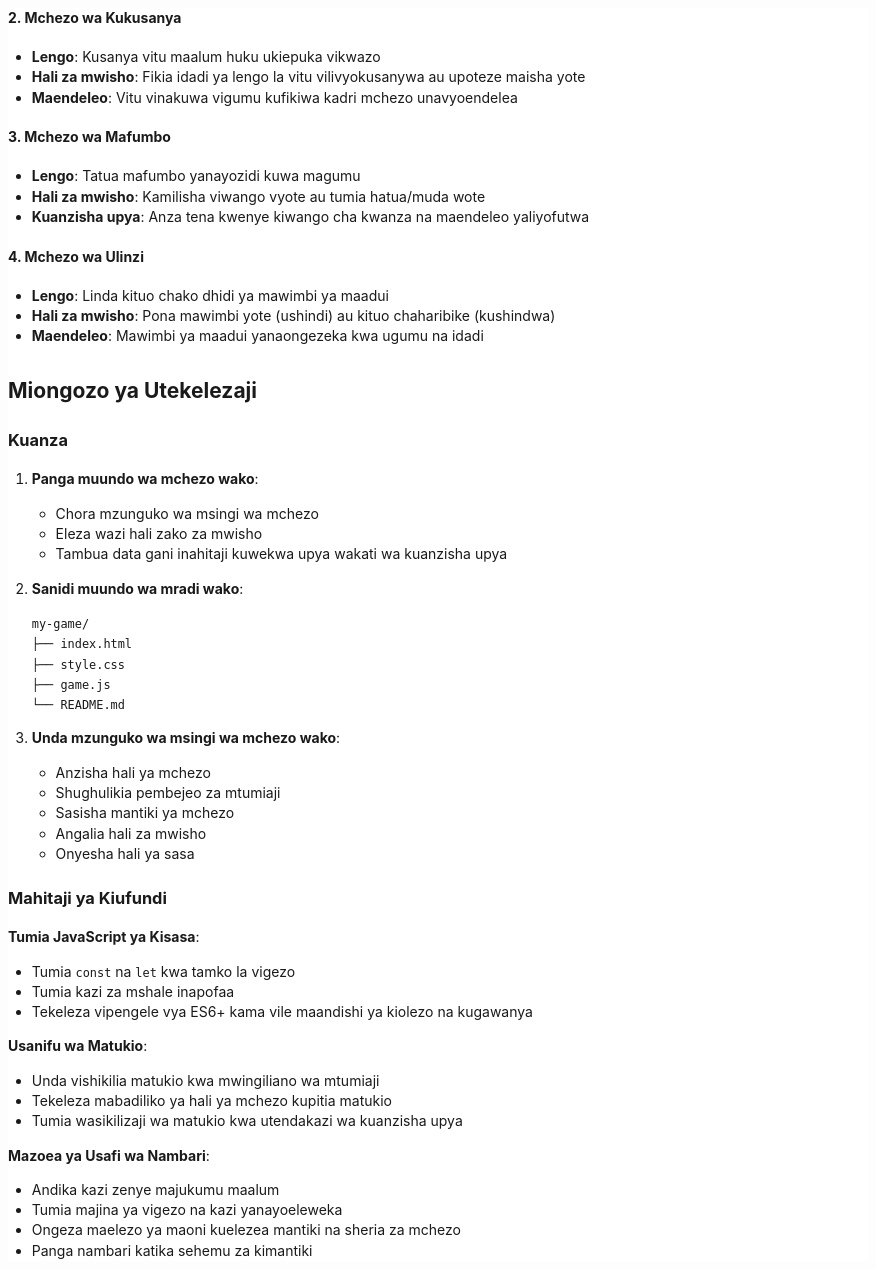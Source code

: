 #### 2. Mchezo wa Kukusanya
- **Lengo**: Kusanya vitu maalum huku ukiepuka vikwazo
- **Hali za mwisho**: Fikia idadi ya lengo la vitu vilivyokusanywa au upoteze maisha yote
- **Maendeleo**: Vitu vinakuwa vigumu kufikiwa kadri mchezo unavyoendelea

#### 3. Mchezo wa Mafumbo
- **Lengo**: Tatua mafumbo yanayozidi kuwa magumu
- **Hali za mwisho**: Kamilisha viwango vyote au tumia hatua/muda wote
- **Kuanzisha upya**: Anza tena kwenye kiwango cha kwanza na maendeleo yaliyofutwa

#### 4. Mchezo wa Ulinzi
- **Lengo**: Linda kituo chako dhidi ya mawimbi ya maadui
- **Hali za mwisho**: Pona mawimbi yote (ushindi) au kituo chaharibike (kushindwa)
- **Maendeleo**: Mawimbi ya maadui yanaongezeka kwa ugumu na idadi

## Miongozo ya Utekelezaji

### Kuanza

1. **Panga muundo wa mchezo wako**:
   - Chora mzunguko wa msingi wa mchezo
   - Eleza wazi hali zako za mwisho
   - Tambua data gani inahitaji kuwekwa upya wakati wa kuanzisha upya

2. **Sanidi muundo wa mradi wako**:
   ```
   my-game/
   ├── index.html
   ├── style.css
   ├── game.js
   └── README.md
   ```

3. **Unda mzunguko wa msingi wa mchezo wako**:
   - Anzisha hali ya mchezo
   - Shughulikia pembejeo za mtumiaji
   - Sasisha mantiki ya mchezo
   - Angalia hali za mwisho
   - Onyesha hali ya sasa

### Mahitaji ya Kiufundi

**Tumia JavaScript ya Kisasa**: 
- Tumia `const` na `let` kwa tamko la vigezo
- Tumia kazi za mshale inapofaa
- Tekeleza vipengele vya ES6+ kama vile maandishi ya kiolezo na kugawanya

**Usanifu wa Matukio**:
- Unda vishikilia matukio kwa mwingiliano wa mtumiaji
- Tekeleza mabadiliko ya hali ya mchezo kupitia matukio
- Tumia wasikilizaji wa matukio kwa utendakazi wa kuanzisha upya

**Mazoea ya Usafi wa Nambari**:
- Andika kazi zenye majukumu maalum
- Tumia majina ya vigezo na kazi yanayoeleweka
- Ongeza maelezo ya maoni kuelezea mantiki na sheria za mchezo
- Panga nambari katika sehemu za kimantiki
